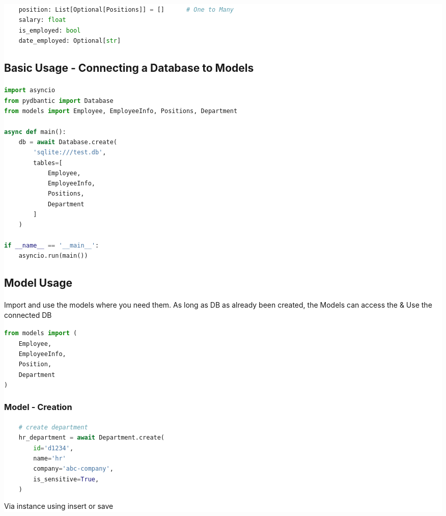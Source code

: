```python
    position: List[Optional[Positions]] = []      # One to Many
    salary: float
    is_employed: bool
    date_employed: Optional[str]
```

## Basic Usage - Connecting a Database to Models

```python
import asyncio
from pydbantic import Database
from models import Employee, EmployeeInfo, Positions, Department

async def main():
    db = await Database.create(
        'sqlite:///test.db',
        tables=[
            Employee,
            EmployeeInfo,
            Positions,
            Department
        ]
    )

if __name__ == '__main__':
    asyncio.run(main())
```

## Model Usage

Import and use the models where you need them. As long as DB as already been created,
the Models can access the & Use the connected DB

```python
from models import (
    Employee,
    EmployeeInfo,
    Position,
    Department
)

```

### Model - Creation

```python
    # create department
    hr_department = await Department.create(
        id='d1234',
        name='hr'
        company='abc-company',
        is_sensitive=True,
    )
```
Via instance using insert or save
